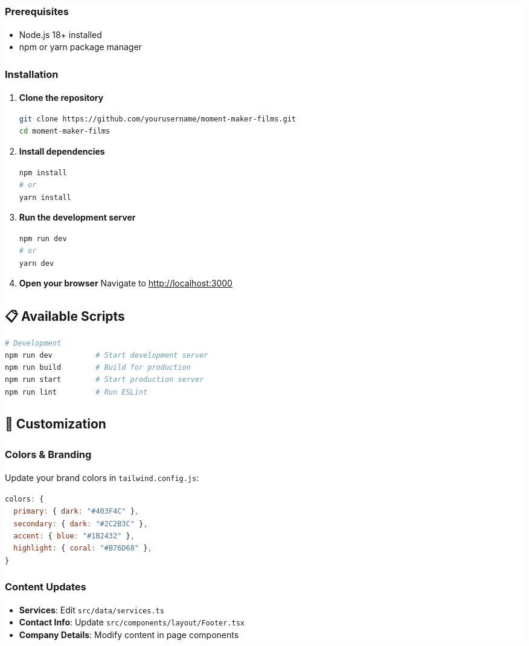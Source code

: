 ### Prerequisites
- Node.js 18+ installed
- npm or yarn package manager

### Installation

1. **Clone the repository**
   ```bash
   git clone https://github.com/yourusername/moment-maker-films.git
   cd moment-maker-films
   ```

2. **Install dependencies**
   ```bash
   npm install
   # or
   yarn install
   ```

3. **Run the development server**
   ```bash
   npm run dev
   # or
   yarn dev
   ```

4. **Open your browser**
   Navigate to [http://localhost:3000](http://localhost:3000)

## 📋 Available Scripts

```bash
# Development
npm run dev          # Start development server
npm run build        # Build for production
npm run start        # Start production server
npm run lint         # Run ESLint
```

## 🎨 Customization

### **Colors & Branding**
Update your brand colors in `tailwind.config.js`:
```javascript
colors: {
  primary: { dark: "#403F4C" },
  secondary: { dark: "#2C2B3C" },
  accent: { blue: "#1B2432" },
  highlight: { coral: "#B76D68" },
}
```

### **Content Updates**
- **Services**: Edit `src/data/services.ts`
- **Contact Info**: Update `src/components/layout/Footer.tsx`
- **Company Details**: Modify content in page components
